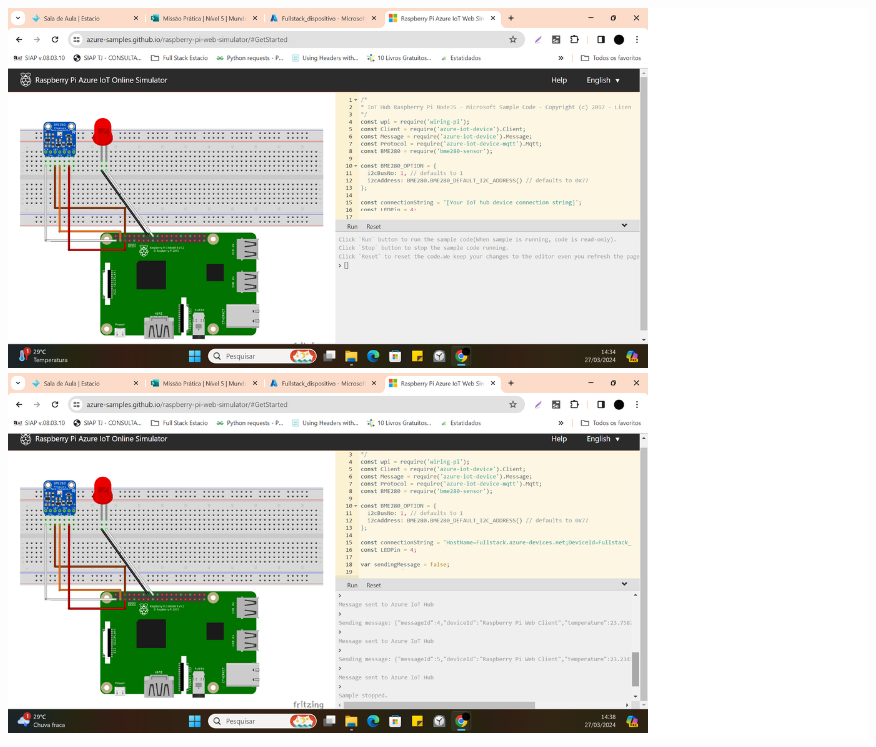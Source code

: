 <img src="https://github.com/VascoMay/Missao-5-Mundo-4/blob/main/MicroAtividades/MA%203.png" alt="resultado 1" width="640" height="360">
<img src="https://github.com/VascoMay/Missao-5-Mundo-4/blob/main/MicroAtividades/MA%2032.png" alt="resultado 1" width="640" height="360">
